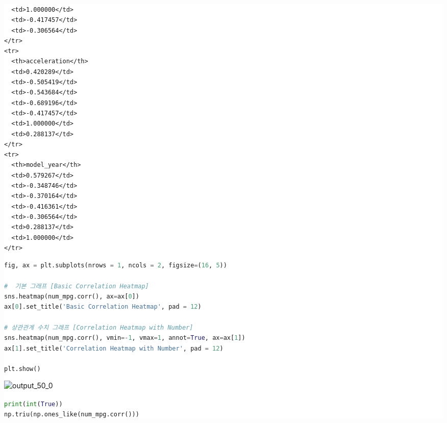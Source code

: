       <td>1.000000</td>
      <td>-0.417457</td>
      <td>-0.306564</td>
    </tr>
    <tr>
      <th>acceleration</th>
      <td>0.420289</td>
      <td>-0.505419</td>
      <td>-0.543684</td>
      <td>-0.689196</td>
      <td>-0.417457</td>
      <td>1.000000</td>
      <td>0.288137</td>
    </tr>
    <tr>
      <th>model_year</th>
      <td>0.579267</td>
      <td>-0.348746</td>
      <td>-0.370164</td>
      <td>-0.416361</td>
      <td>-0.306564</td>
      <td>0.288137</td>
      <td>1.000000</td>
    </tr>
  </tbody>
</table>
</div>




```python
fig, ax = plt.subplots(nrows = 1, ncols = 2, figsize=(16, 5))

#  기본 그래프 [Basic Correlation Heatmap]
sns.heatmap(num_mpg.corr(), ax=ax[0])
ax[0].set_title('Basic Correlation Heatmap', pad = 12)

# 상관관계 수치 그래프 [Correlation Heatmap with Number]
sns.heatmap(num_mpg.corr(), vmin=-1, vmax=1, annot=True, ax=ax[1])
ax[1].set_title('Correlation Heatmap with Number', pad = 12)

plt.show()
```


    
![output_50_0](/img/output_50_0.png)
    



```python
print(int(True))
np.triu(np.ones_like(num_mpg.corr()))
```
